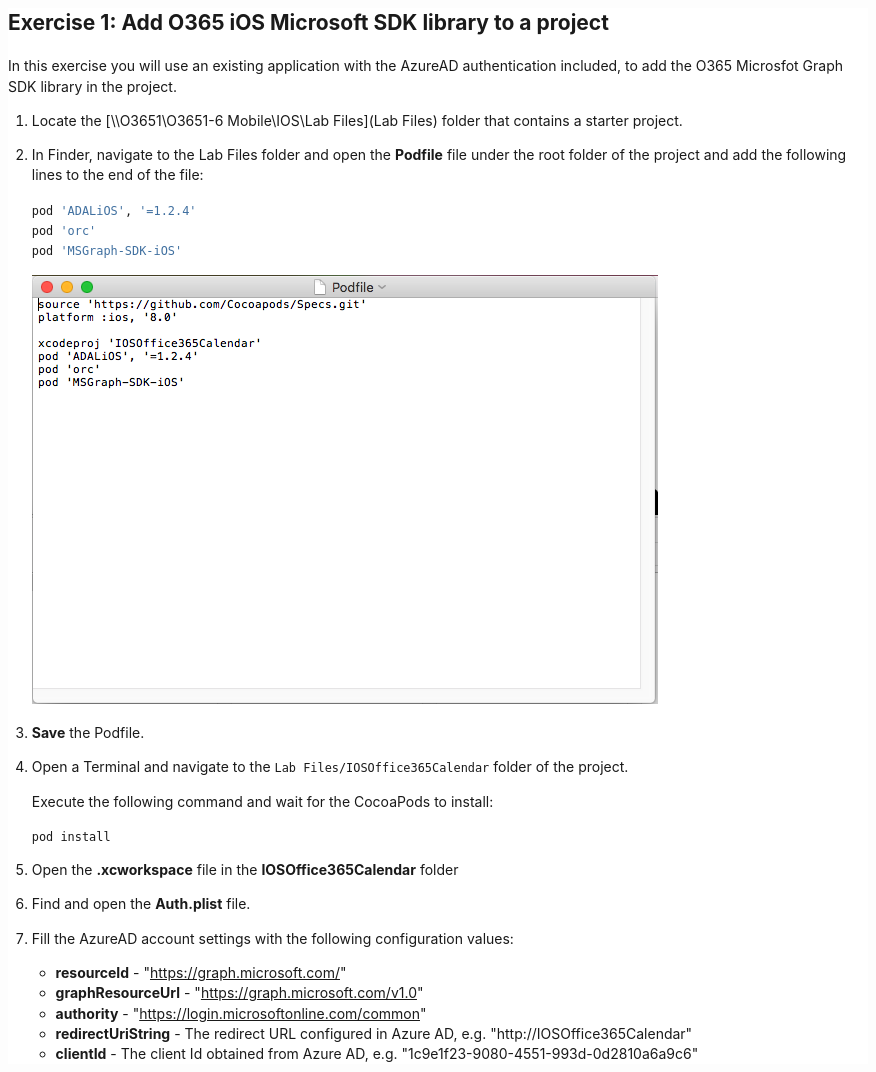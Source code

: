 ## Exercise 1: Add O365 iOS Microsoft SDK library to a project
In this exercise you will use an existing application with the AzureAD 
authentication included, to add the O365 Microsfot Graph SDK library in the project.

01. Locate the [\\\O3651\O3651-6 Mobile\IOS\Lab Files](Lab Files) folder that contains a starter project. 
02. In Finder, navigate to the Lab Files folder and open the **Podfile** file under the root folder of the project and add the following lines to the end of the file:

    ```ruby
    pod 'ADALiOS', '=1.2.4'
    pod 'orc'
    pod 'MSGraph-SDK-iOS'
    ```
    
    ![](img/07.png)
03. **Save** the Podfile. 
04. Open a Terminal and navigate to the `Lab Files/IOSOffice365Calendar` folder of the project.

    Execute the following command and wait for the CocoaPods to install:

    ```bash
    pod install
    ```

05. Open the **.xcworkspace** file in the **IOSOffice365Calendar** folder

06. Find and open the **Auth.plist** file.

07. Fill the AzureAD account settings with the following configuration values:
    -   **resourceId**        - "https://graph.microsoft.com/"
    -   **graphResourceUrl**        - "https://graph.microsoft.com/v1.0"    
    -   **authority**         - "https://login.microsoftonline.com/common"
    -   **redirectUriString** - The redirect URL configured in Azure AD, e.g. "http://IOSOffice365Calendar"
    -   **clientId**          - The client Id obtained from Azure AD, e.g. "1c9e1f23-9080-4551-993d-0d2810a6a9c6"
    